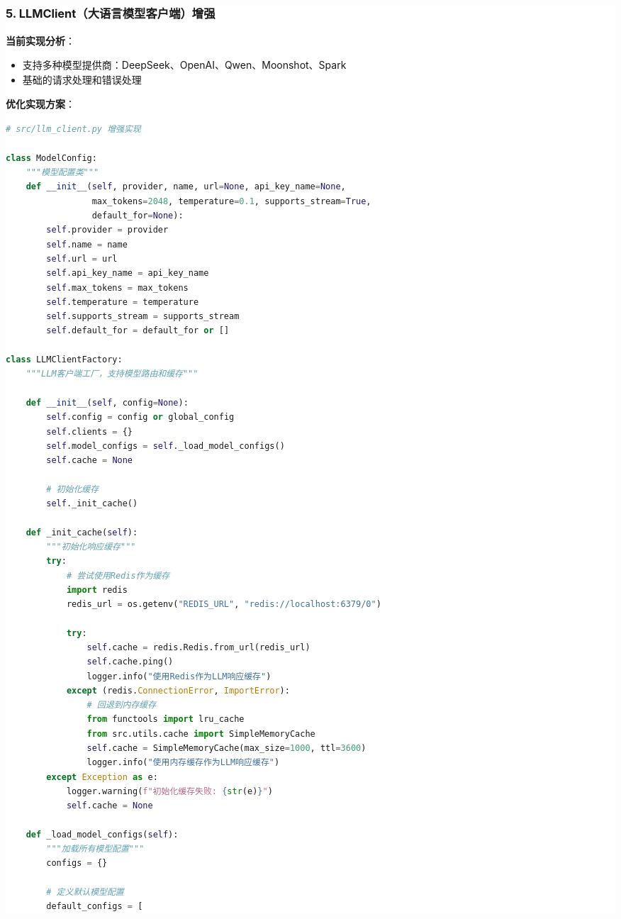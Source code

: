 ### 5. LLMClient（大语言模型客户端）增强

**当前实现分析**：
- 支持多种模型提供商：DeepSeek、OpenAI、Qwen、Moonshot、Spark
- 基础的请求处理和错误处理

**优化实现方案**：

```python
# src/llm_client.py 增强实现

class ModelConfig:
    """模型配置类"""
    def __init__(self, provider, name, url=None, api_key_name=None, 
                 max_tokens=2048, temperature=0.1, supports_stream=True,
                 default_for=None):
        self.provider = provider
        self.name = name
        self.url = url
        self.api_key_name = api_key_name
        self.max_tokens = max_tokens
        self.temperature = temperature
        self.supports_stream = supports_stream
        self.default_for = default_for or []

class LLMClientFactory:
    """LLM客户端工厂，支持模型路由和缓存"""
    
    def __init__(self, config=None):
        self.config = config or global_config
        self.clients = {}
        self.model_configs = self._load_model_configs()
        self.cache = None
        
        # 初始化缓存
        self._init_cache()
    
    def _init_cache(self):
        """初始化响应缓存"""
        try:
            # 尝试使用Redis作为缓存
            import redis
            redis_url = os.getenv("REDIS_URL", "redis://localhost:6379/0")
            
            try:
                self.cache = redis.Redis.from_url(redis_url)
                self.cache.ping()
                logger.info("使用Redis作为LLM响应缓存")
            except (redis.ConnectionError, ImportError):
                # 回退到内存缓存
                from functools import lru_cache
                from src.utils.cache import SimpleMemoryCache
                self.cache = SimpleMemoryCache(max_size=1000, ttl=3600)
                logger.info("使用内存缓存作为LLM响应缓存")
        except Exception as e:
            logger.warning(f"初始化缓存失败: {str(e)}")
            self.cache = None
    
    def _load_model_configs(self):
        """加载所有模型配置"""
        configs = {}
        
        # 定义默认模型配置
        default_configs = [
```